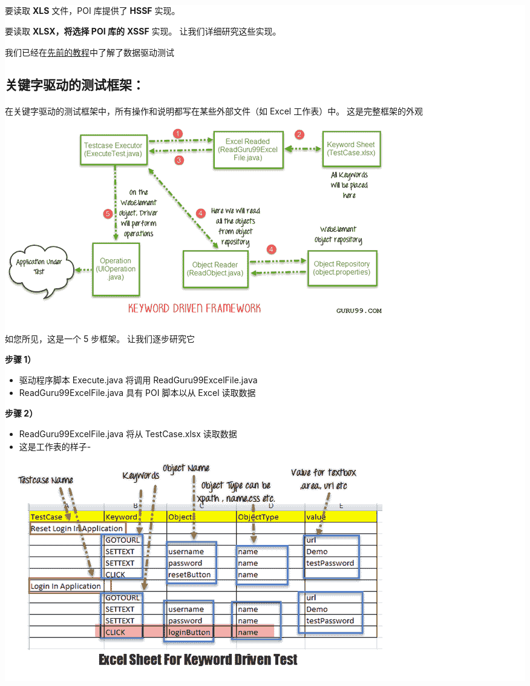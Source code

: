 要读取 **XLS** 文件，POI 库提供了 **HSSF** 实现。

要读取 **XLSX，将选择 **POI** **库**的** **XSSF** 实现。 让我们详细研究这些实现。

我们已经在[先前的教程](/all-about-excel-in-selenium-poi-jxl.html)中了解了数据驱动测试

## **关键字驱动的测试框架：**

在关键字驱动的测试框架中，所有操作和说明都写在某些外部文件（如 Excel 工作表）中。 这是完整框架的外观

![Selenium Framework: Keyword Driven & Hybrid](img/dd0b9009bd6ba9c44ff4a21939ac0eb7.png "Creating Keyword & Hybrid Frameworks with Selenium")

如您所见，这是一个 5 步框架。 让我们逐步研究它

**步骤 1）**

*   驱动程序脚本 Execute.java 将调用 ReadGuru99ExcelFile.java
*   ReadGuru99ExcelFile.java 具有 POI 脚本以从 Excel 读取数据

**步骤 2）**

*   ReadGuru99ExcelFile.java 将从 TestCase.xlsx 读取数据
*   这是工作表的样子-

![Selenium Framework: Keyword Driven & Hybrid](img/680a4f17790e9c85d1c241b1a672d2dc.png "Creating Keyword & Hybrid Frameworks with Selenium")
